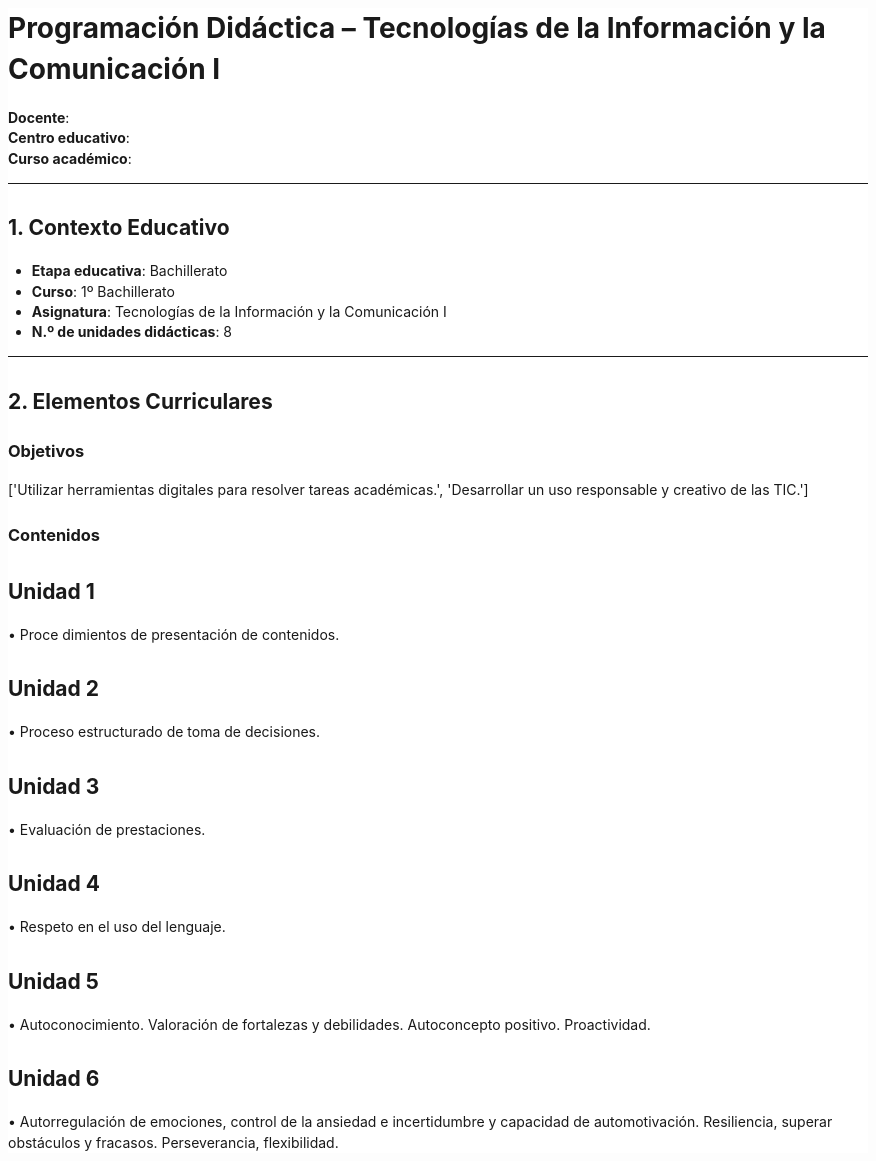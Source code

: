 # Programación Didáctica – Tecnologías de la Información y la Comunicación I

**Docente**:   
**Centro educativo**:   
**Curso académico**:   

---

## 1. Contexto Educativo

- **Etapa educativa**: Bachillerato
- **Curso**: 1º Bachillerato
- **Asignatura**: Tecnologías de la Información y la Comunicación I
- **N.º de unidades didácticas**: 8

---

## 2. Elementos Curriculares

### Objetivos
['Utilizar herramientas digitales para resolver tareas académicas.', 'Desarrollar un uso responsable y creativo de las TIC.']
### Contenidos

## Unidad 1
• Proce dimientos de presentación de contenidos.

## Unidad 2
• Proceso estructurado de toma de decisiones.

## Unidad 3
• Evaluación de prestaciones.

## Unidad 4
• Respeto en el uso del lenguaje.

## Unidad 5
• Autoconocimiento. Valoración de fortalezas y debilidades. Autoconcepto 
positivo. Proactividad.

## Unidad 6
• Autorregulación de emociones, control de la ansiedad e incertidumbre y 
capacidad de automotivación. Resiliencia, superar obstáculos y fracasos. 
Perseverancia, flexibilidad.
